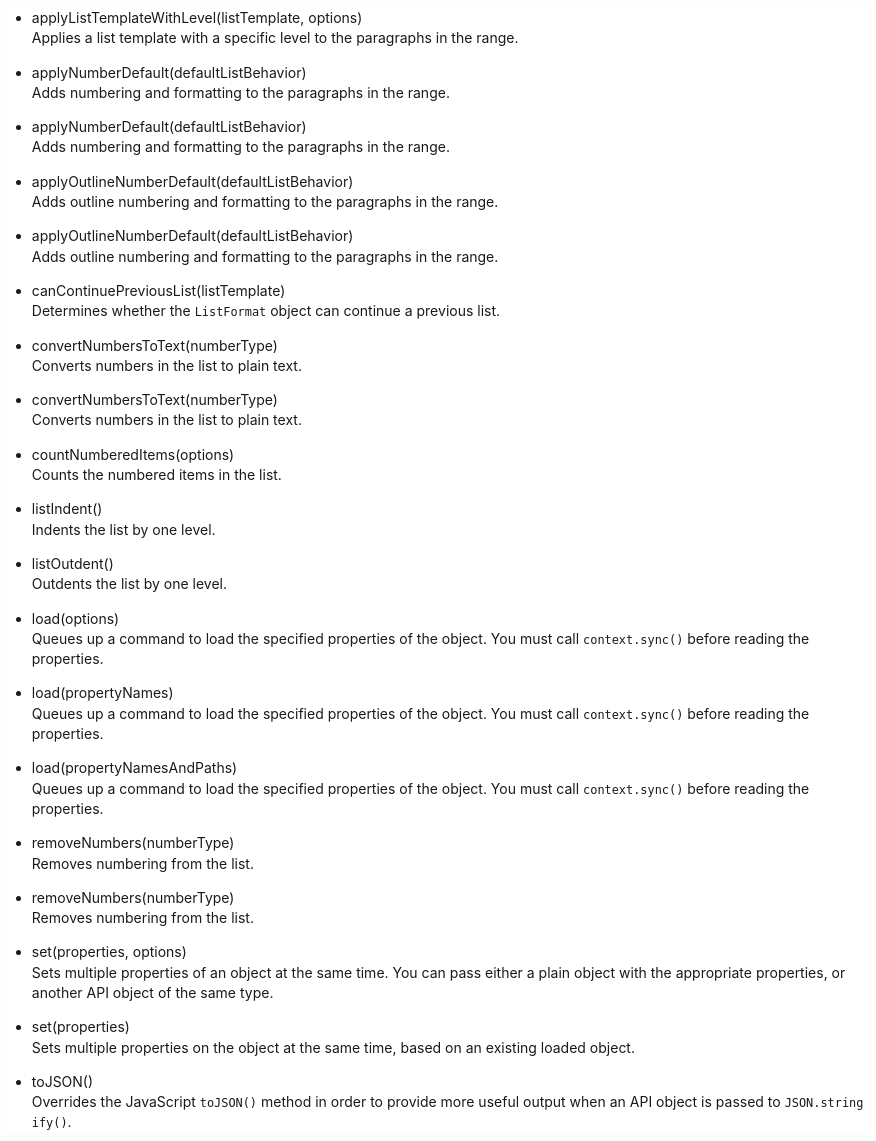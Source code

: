 - applyListTemplateWithLevel(listTemplate, options)  
  Applies a list template with a specific level to the paragraphs in the range.

- applyNumberDefault(defaultListBehavior)  
  Adds numbering and formatting to the paragraphs in the range.

- applyNumberDefault(defaultListBehavior)  
  Adds numbering and formatting to the paragraphs in the range.

- applyOutlineNumberDefault(defaultListBehavior)  
  Adds outline numbering and formatting to the paragraphs in the range.

- applyOutlineNumberDefault(defaultListBehavior)  
  Adds outline numbering and formatting to the paragraphs in the range.

- canContinuePreviousList(listTemplate)  
  Determines whether the `ListFormat` object can continue a previous list.

- convertNumbersToText(numberType)  
  Converts numbers in the list to plain text.

- convertNumbersToText(numberType)  
  Converts numbers in the list to plain text.

- countNumberedItems(options)  
  Counts the numbered items in the list.

- listIndent()  
  Indents the list by one level.

- listOutdent()  
  Outdents the list by one level.

- load(options)  
  Queues up a command to load the specified properties of the object. You must call `context.sync()` before reading the properties.

- load(propertyNames)  
  Queues up a command to load the specified properties of the object. You must call `context.sync()` before reading the properties.

- load(propertyNamesAndPaths)  
  Queues up a command to load the specified properties of the object. You must call `context.sync()` before reading the properties.

- removeNumbers(numberType)  
  Removes numbering from the list.

- removeNumbers(numberType)  
  Removes numbering from the list.

- set(properties, options)  
  Sets multiple properties of an object at the same time. You can pass either a plain object with the appropriate properties, or another API object of the same type.

- set(properties)  
  Sets multiple properties on the object at the same time, based on an existing loaded object.

- toJSON()  
  Overrides the JavaScript `toJSON()` method in order to provide more useful output when an API object is passed to `JSON.stringify()`.
